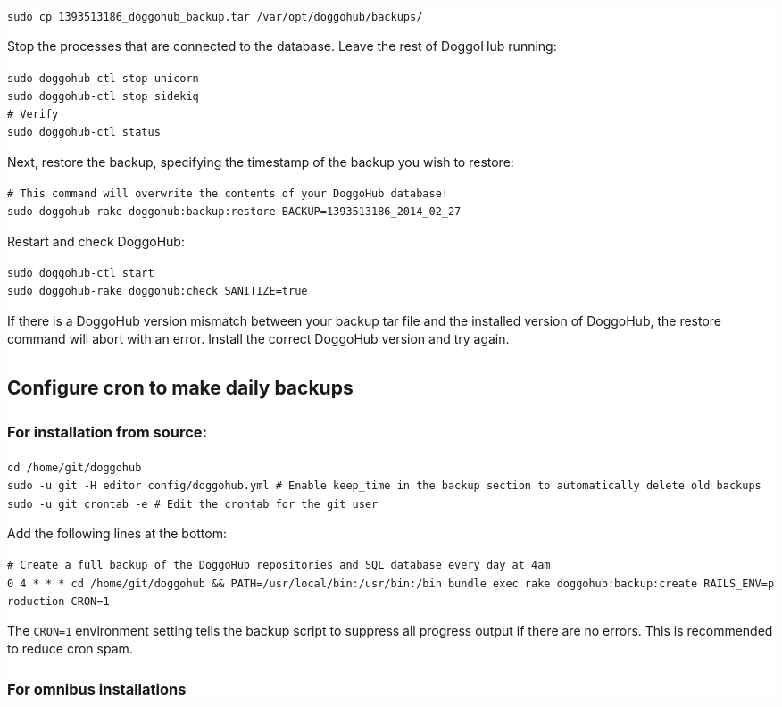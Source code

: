 ```shell
sudo cp 1393513186_doggohub_backup.tar /var/opt/doggohub/backups/
```

Stop the processes that are connected to the database.  Leave the rest of DoggoHub
running:

```shell
sudo doggohub-ctl stop unicorn
sudo doggohub-ctl stop sidekiq
# Verify
sudo doggohub-ctl status
```

Next, restore the backup, specifying the timestamp of the backup you wish to
restore:

```shell
# This command will overwrite the contents of your DoggoHub database!
sudo doggohub-rake doggohub:backup:restore BACKUP=1393513186_2014_02_27
```

Restart and check DoggoHub:

```shell
sudo doggohub-ctl start
sudo doggohub-rake doggohub:check SANITIZE=true
```

If there is a DoggoHub version mismatch between your backup tar file and the installed
version of DoggoHub, the restore command will abort with an error. Install the
[correct DoggoHub version](https://www.doggohub.com/downloads/archives/) and try again.

## Configure cron to make daily backups

### For installation from source:
```
cd /home/git/doggohub
sudo -u git -H editor config/doggohub.yml # Enable keep_time in the backup section to automatically delete old backups
sudo -u git crontab -e # Edit the crontab for the git user
```

Add the following lines at the bottom:

```
# Create a full backup of the DoggoHub repositories and SQL database every day at 4am
0 4 * * * cd /home/git/doggohub && PATH=/usr/local/bin:/usr/bin:/bin bundle exec rake doggohub:backup:create RAILS_ENV=production CRON=1
```

The `CRON=1` environment setting tells the backup script to suppress all progress output if there are no errors.
This is recommended to reduce cron spam.

### For omnibus installations
